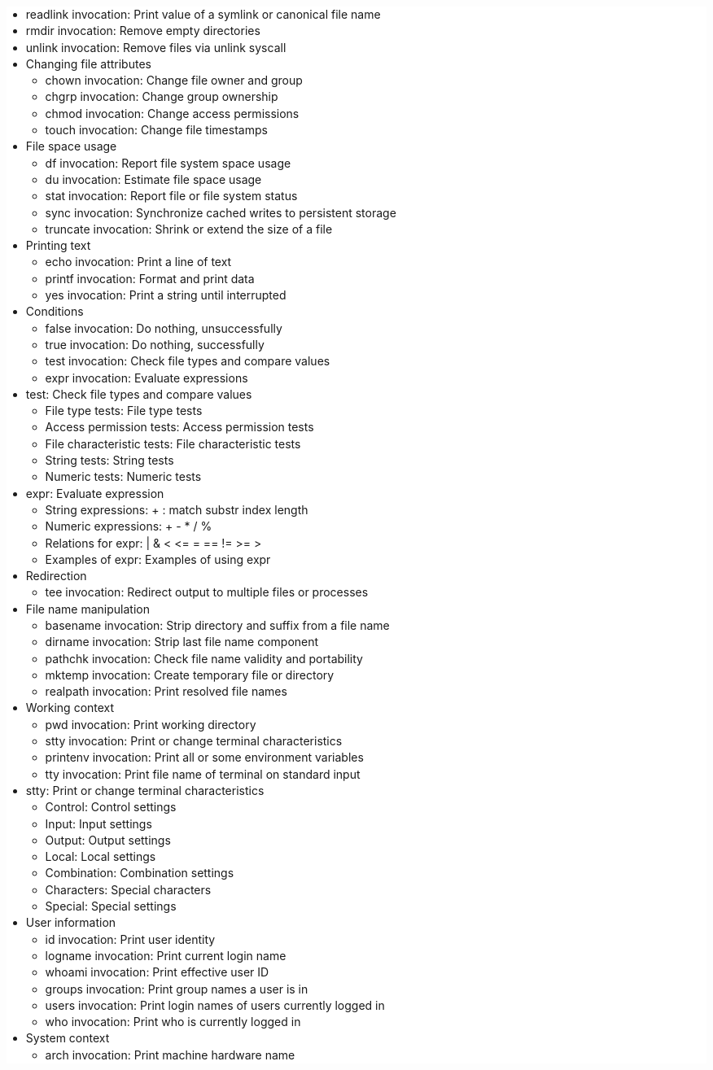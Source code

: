   - readlink invocation: Print value of a symlink or canonical file name
  - rmdir invocation: Remove empty directories
  - unlink invocation: Remove files via unlink syscall
- Changing file attributes
  - chown invocation: Change file owner and group
  - chgrp invocation: Change group ownership
  - chmod invocation: Change access permissions
  - touch invocation: Change file timestamps
- File space usage
  - df invocation: Report file system space usage
  - du invocation: Estimate file space usage
  - stat invocation: Report file or file system status
  - sync invocation: Synchronize cached writes to persistent storage
  - truncate invocation: Shrink or extend the size of a file
- Printing text
  - echo invocation: Print a line of text
  - printf invocation: Format and print data
  - yes invocation: Print a string until interrupted
- Conditions
  - false invocation: Do nothing, unsuccessfully
  - true invocation: Do nothing, successfully
  - test invocation: Check file types and compare values
  - expr invocation: Evaluate expressions
- test: Check file types and compare values
  - File type tests: File type tests
  - Access permission tests: Access permission tests
  - File characteristic tests: File characteristic tests
  - String tests: String tests
  - Numeric tests: Numeric tests
- expr: Evaluate expression
  - String expressions: + : match substr index length
  - Numeric expressions: + - * / %
  - Relations for expr: | & < <= = == != >= >
  - Examples of expr: Examples of using expr
- Redirection
  - tee invocation: Redirect output to multiple files or processes
- File name manipulation
  - basename invocation: Strip directory and suffix from a file name
  - dirname invocation: Strip last file name component
  - pathchk invocation: Check file name validity and portability
  - mktemp invocation: Create temporary file or directory
  - realpath invocation: Print resolved file names
- Working context
  - pwd invocation: Print working directory
  - stty invocation: Print or change terminal characteristics
  - printenv invocation: Print all or some environment variables
  - tty invocation: Print file name of terminal on standard input
- stty: Print or change terminal characteristics
  - Control: Control settings
  - Input: Input settings
  - Output: Output settings
  - Local: Local settings
  - Combination: Combination settings
  - Characters: Special characters
  - Special: Special settings
- User information
  - id invocation: Print user identity
  - logname invocation: Print current login name
  - whoami invocation: Print effective user ID
  - groups invocation: Print group names a user is in
  - users invocation: Print login names of users currently logged in
  - who invocation: Print who is currently logged in
- System context
  - arch invocation: Print machine hardware name